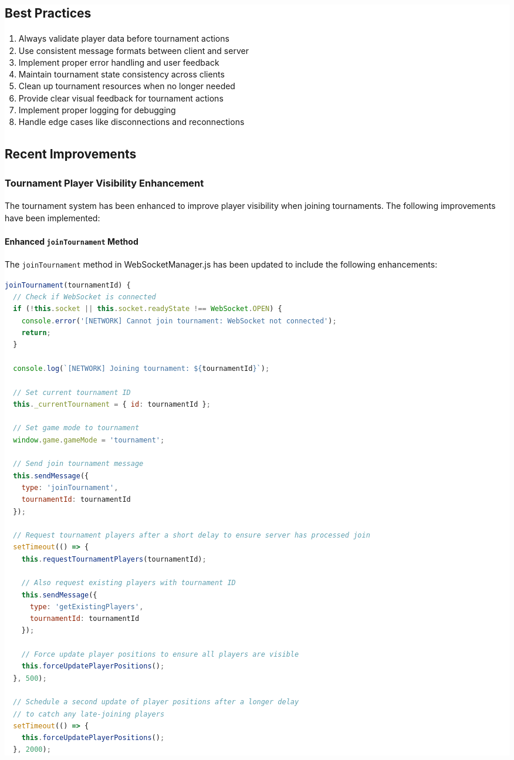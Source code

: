 ## Best Practices

1. Always validate player data before tournament actions
2. Use consistent message formats between client and server
3. Implement proper error handling and user feedback
4. Maintain tournament state consistency across clients
5. Clean up tournament resources when no longer needed
6. Provide clear visual feedback for tournament actions
7. Implement proper logging for debugging
8. Handle edge cases like disconnections and reconnections

## Recent Improvements

### Tournament Player Visibility Enhancement

The tournament system has been enhanced to improve player visibility when joining tournaments. The following improvements have been implemented:

#### Enhanced `joinTournament` Method

The `joinTournament` method in WebSocketManager.js has been updated to include the following enhancements:

```javascript
joinTournament(tournamentId) {
  // Check if WebSocket is connected
  if (!this.socket || this.socket.readyState !== WebSocket.OPEN) {
    console.error('[NETWORK] Cannot join tournament: WebSocket not connected');
    return;
  }

  console.log(`[NETWORK] Joining tournament: ${tournamentId}`);

  // Set current tournament ID
  this._currentTournament = { id: tournamentId };

  // Set game mode to tournament
  window.game.gameMode = 'tournament';

  // Send join tournament message
  this.sendMessage({
    type: 'joinTournament',
    tournamentId: tournamentId
  });

  // Request tournament players after a short delay to ensure server has processed join
  setTimeout(() => {
    this.requestTournamentPlayers(tournamentId);

    // Also request existing players with tournament ID
    this.sendMessage({
      type: 'getExistingPlayers',
      tournamentId: tournamentId
    });

    // Force update player positions to ensure all players are visible
    this.forceUpdatePlayerPositions();
  }, 500);

  // Schedule a second update of player positions after a longer delay
  // to catch any late-joining players
  setTimeout(() => {
    this.forceUpdatePlayerPositions();
  }, 2000);
```